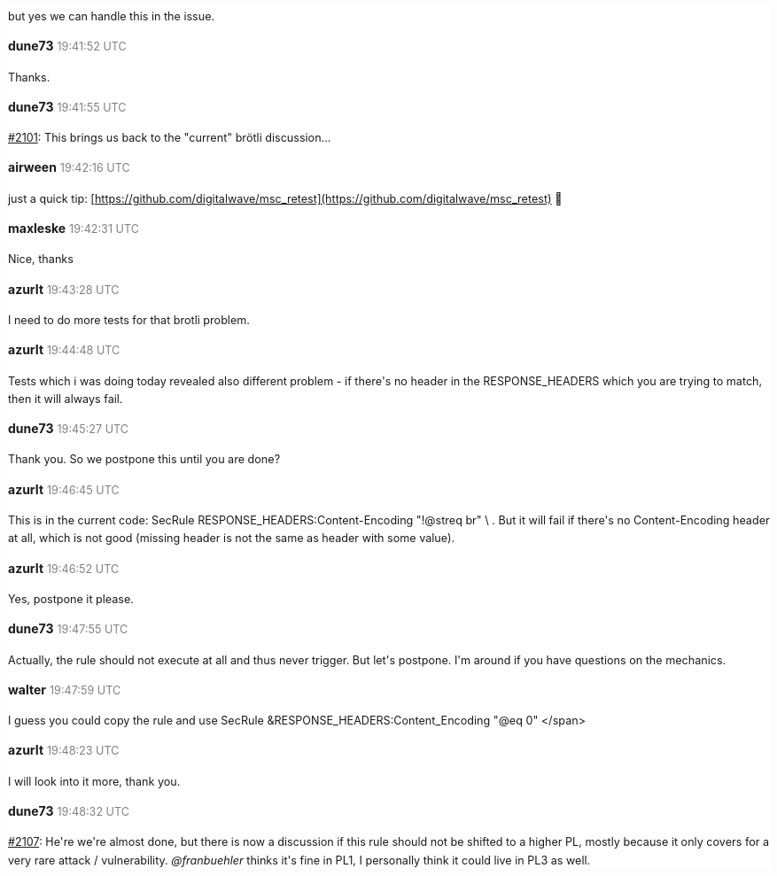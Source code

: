 <span style="font-size: 90%;">but yes we can handle this in the issue.</span>

**dune73** <span style="color: grey; font-size: 90%;">19:41:52 UTC</span>

<span style="font-size: 90%;">Thanks.</span>

**dune73** <span style="color: grey; font-size: 90%;">19:41:55 UTC</span>

<span style="font-size: 90%;">[#2101](https://github.com/coreruleset/coreruleset/issues/#2101): This brings us back to the "current" brötli discussion...</span>

**airween** <span style="color: grey; font-size: 90%;">19:42:16 UTC</span>

<span style="font-size: 90%;">just a quick tip:
[https://github.com/digitalwave/msc_retest](https://github.com/digitalwave/msc_retest)
:slightly_smiling_face:</span>

**maxleske** <span style="color: grey; font-size: 90%;">19:42:31 UTC</span>

<span style="font-size: 90%;">Nice, thanks</span>

**azurIt** <span style="color: grey; font-size: 90%;">19:43:28 UTC</span>

<span style="font-size: 90%;">I need to do more tests for that brotli problem.</span>

**azurIt** <span style="color: grey; font-size: 90%;">19:44:48 UTC</span>

<span style="font-size: 90%;">Tests which i was doing today revealed also different problem - if there's no header in the RESPONSE_HEADERS  which you are trying to match, then it will always fail.</span>

**dune73** <span style="color: grey; font-size: 90%;">19:45:27 UTC</span>

<span style="font-size: 90%;">Thank you. So we postpone this until you are done?</span>

**azurIt** <span style="color: grey; font-size: 90%;">19:46:45 UTC</span>

<span style="font-size: 90%;">This is in the current code: SecRule RESPONSE_HEADERS:Content-Encoding "!@streq br" \ . But it will fail if there's no Content-Encoding header at all, which is not good (missing header is not the same as header with some value).</span>

**azurIt** <span style="color: grey; font-size: 90%;">19:46:52 UTC</span>

<span style="font-size: 90%;">Yes, postpone it please.</span>

**dune73** <span style="color: grey; font-size: 90%;">19:47:55 UTC</span>

<span style="font-size: 90%;">Actually, the rule should not execute at all and thus never trigger. But let's postpone. I'm around if you have questions on the mechanics.</span>

**walter** <span style="color: grey; font-size: 90%;">19:47:59 UTC</span>

<span style="font-size: 90%;">I guess you could copy the rule and use SecRule &RESPONSE_HEADERS:Content_Encoding "@eq 0" \</span>

**azurIt** <span style="color: grey; font-size: 90%;">19:48:23 UTC</span>

<span style="font-size: 90%;">I will look into it more, thank you.</span>

**dune73** <span style="color: grey; font-size: 90%;">19:48:32 UTC</span>

<span style="font-size: 90%;">[#2107](https://github.com/coreruleset/coreruleset/issues/#2107): He're we're almost done, but there is now a discussion if this rule should not be shifted to a higher PL, mostly because it only covers for a very rare attack / vulnerability. _@franbuehler_ thinks it's fine in PL1, I personally think it could live in PL3 as well.</span>
